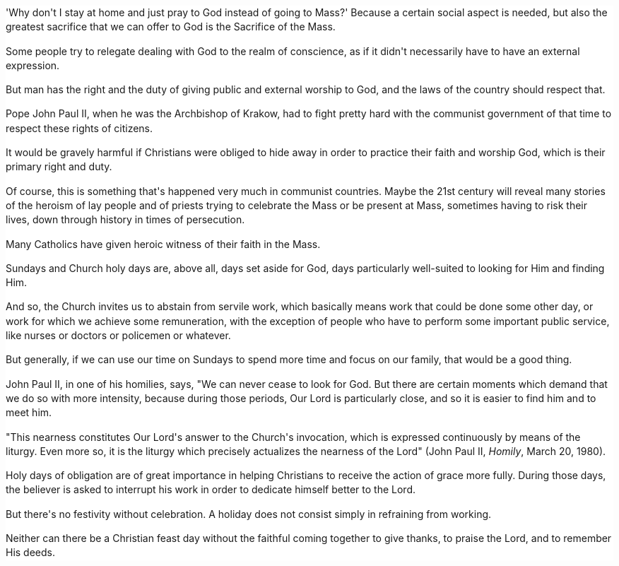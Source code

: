 'Why don\'t I stay at home and just pray to God instead of going to
Mass?' Because a certain social aspect is needed, but also the greatest
sacrifice that we can offer to God is the Sacrifice of the Mass.

Some people try to relegate dealing with God to the realm of conscience,
as if it didn\'t necessarily have to have an external expression.

But man has the right and the duty of giving public and external worship
to God, and the laws of the country should respect that.

Pope John Paul II, when he was the Archbishop of Krakow, had to fight
pretty hard with the communist government of that time to respect these
rights of citizens.

It would be gravely harmful if Christians were obliged to hide away in
order to practice their faith and worship God, which is their primary
right and duty.

Of course, this is something that\'s happened very much in communist
countries. Maybe the 21st century will reveal many stories of the
heroism of lay people and of priests trying to celebrate the Mass or be
present at Mass, sometimes having to risk their lives, down through
history in times of persecution.

Many Catholics have given heroic witness of their faith in the Mass.

Sundays and Church holy days are, above all, days set aside for God,
days particularly well-suited to looking for Him and finding Him.

And so, the Church invites us to abstain from servile work, which
basically means work that could be done some other day, or work for
which we achieve some remuneration, with the exception of people who
have to perform some important public service, like nurses or doctors or
policemen or whatever.

But generally, if we can use our time on Sundays to spend more time and
focus on our family, that would be a good thing.

John Paul II, in one of his homilies, says, "We can never cease to look
for God. But there are certain moments which demand that we do so with
more intensity, because during those periods, Our Lord is particularly
close, and so it is easier to find him and to meet him.

"This nearness constitutes Our Lord\'s answer to the Church\'s
invocation, which is expressed continuously by means of the liturgy.
Even more so, it is the liturgy which precisely actualizes the nearness
of the Lord" (John Paul II, *Homily*, March 20, 1980).

Holy days of obligation are of great importance in helping Christians to
receive the action of grace more fully. During those days, the believer
is asked to interrupt his work in order to dedicate himself better to
the Lord.

But there\'s no festivity without celebration. A holiday does not
consist simply in refraining from working.

Neither can there be a Christian feast day without the faithful coming
together to give thanks, to praise the Lord, and to remember His deeds.
